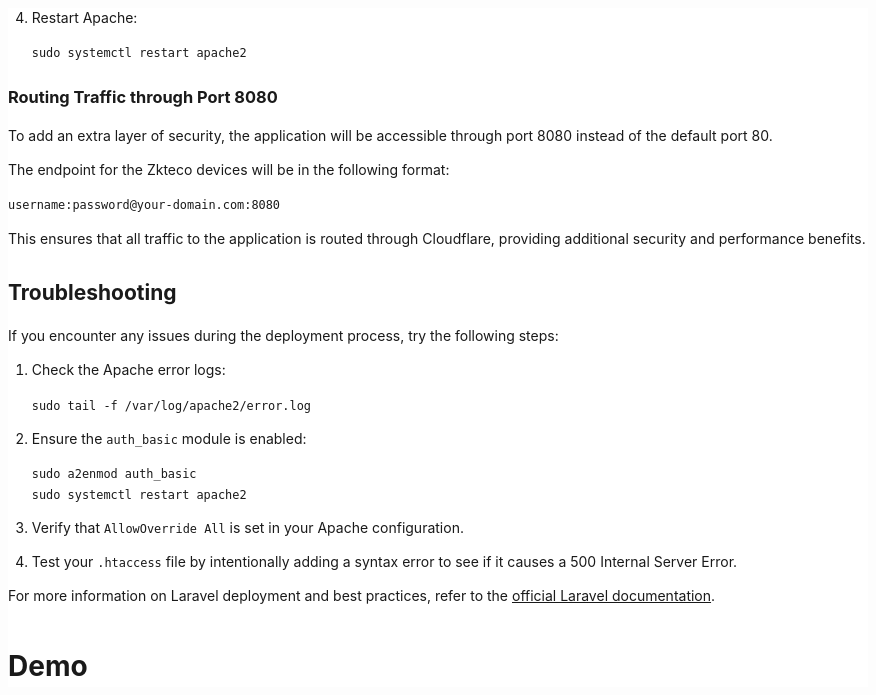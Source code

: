 4. Restart Apache:

    ```
    sudo systemctl restart apache2
    ```

### Routing Traffic through Port 8080

To add an extra layer of security, the application will be accessible through port 8080 instead of the default port 80.

The endpoint for the Zkteco devices will be in the following format:

```
username:password@your-domain.com:8080
```

This ensures that all traffic to the application is routed through Cloudflare, providing additional security and performance benefits.

## Troubleshooting

If you encounter any issues during the deployment process, try the following steps:

1. Check the Apache error logs:

    ```
    sudo tail -f /var/log/apache2/error.log
    ```

2. Ensure the `auth_basic` module is enabled:

    ```
    sudo a2enmod auth_basic
    sudo systemctl restart apache2
    ```

3. Verify that `AllowOverride All` is set in your Apache configuration.

4. Test your `.htaccess` file by intentionally adding a syntax error to see if it causes a 500 Internal Server Error.

For more information on Laravel deployment and best practices, refer to the [official Laravel documentation](https://laravel.com/docs).


# Demo